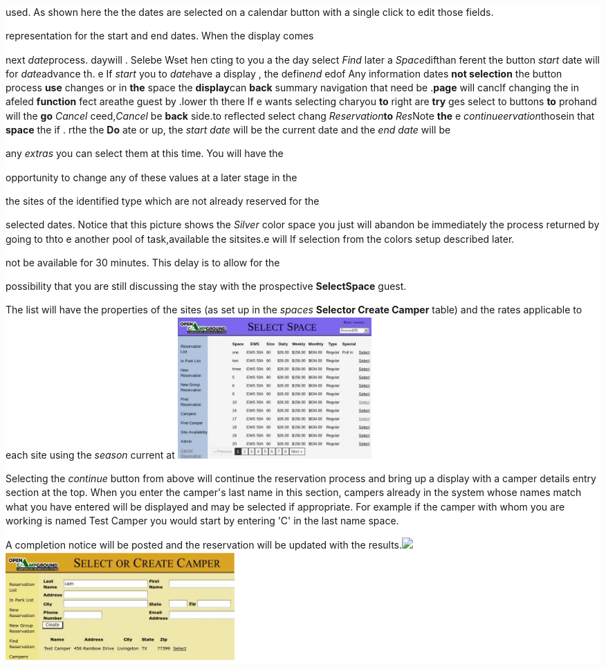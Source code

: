 used. As shown here the the dates are selected on a calendar  button with a single click to edit those fields.

representation for the start and end dates. When the display comes 

next *date*process. daywill  .  Selebe  Wset hen cting to you a the day select *Find* later a  *Space*difthan ferent  the button *start* date will for *date*advance th. e   If *start* you to  *date*have a display , the defin*end* edof Any information dates **not selection** the button process **use** changes or in **the** space the **display**can **back** summary navigation that need be .**page** will   cancIf changing the in afeled **function** fect areathe guest by .lower th there  If e wants selecting charyou **to** right are **try** ges select to buttons **to** prohand will the **go** *Cancel* ceed,*Cancel* be **back** side.to reflected  select chang   *Reservation***to**   *Res*Note **the** e *continueervation*thosein that **space** the if .  rthe   the  **Do** ate or up, the *start date* will be the current date and the *end date* will be 

any *extras* you can select them at this time. You will have the 

opportunity to change any of these values at a later stage in the 

the sites of the identified type which are not already reserved for the 

selected dates.   Notice that this picture shows the *Silver* color  space you just will abandon be immediately the process returned by going to thto e another pool of task,available  the sitsites.e will   If selection from the colors setup described later.

not be available for 30 minutes.  This delay is to allow for the 

possibility that you are still discussing the stay with the prospective **SelectSpace** guest.

The list will have the properties of the sites (as set up in the *spaces*  **Selector Create Camper** table) and the rates applicable to each site using the *season* current at ![](file.010.jpeg)

Selecting the *continue* button from above will continue the reservation process and bring up a display with a camper details entry section at the top.  When you enter the camper's last name in this section, campers already in the system whose names match what you have entered will be displayed and may be selected if appropriate.  For example if the camper with whom you are working is named Test Camper you would start by entering 'C' in the last name space. 

A completion notice will be posted and the reservation will be updated with the results.![](file.005.png)![](file.011.jpeg)
